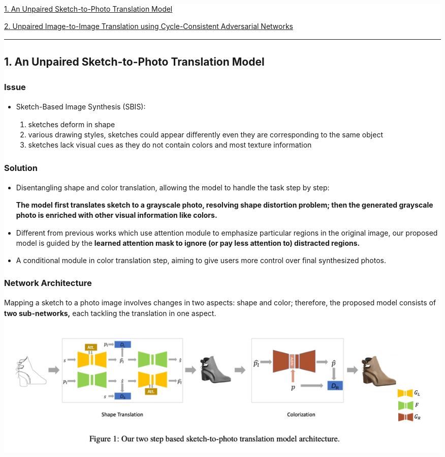 [1. An Unpaired Sketch-to-Photo Translation Model](#1-an-unpaired-sketch-to-photo-translation-model)

[2. Unpaired Image-to-Image Translation using Cycle-Consistent Adversarial Networks](#2-unpaired-image-to-image-translation-using-cycle-consistent-adversarial-networks)

------



## 1. An Unpaired Sketch-to-Photo Translation Model

### Issue

- Sketch-Based Image Synthesis (SBIS):

  1. sketches deform in shape
  2. various drawing styles, sketches could appear diﬀerently even they are corresponding to the same object
  3. sketches lack visual cues as they do not contain colors and most texture information

  

### Solution

- Disentangling shape and color translation, allowing the model to handle the task step by step:

  **The model ﬁrst translates sketch to a grayscale photo, resolving shape distortion problem; then the generated grayscale photo is enriched with other visual information like colors.**

- Diﬀerent from previous works which use attention module to emphasize particular regions in the original image, our proposed model is guided by the **learned attention mask to ignore (or pay less attention to) distracted regions.**

- A conditional module in color translation step, aiming to give users more control over ﬁnal synthesized photos.



### Network Architecture

Mapping a sketch to a photo image involves changes in two aspects: shape and color; therefore, the proposed model consists of **two sub-networks,** each tackling the translation in one aspect.

![model2](Assets/4/model2.jpg)
